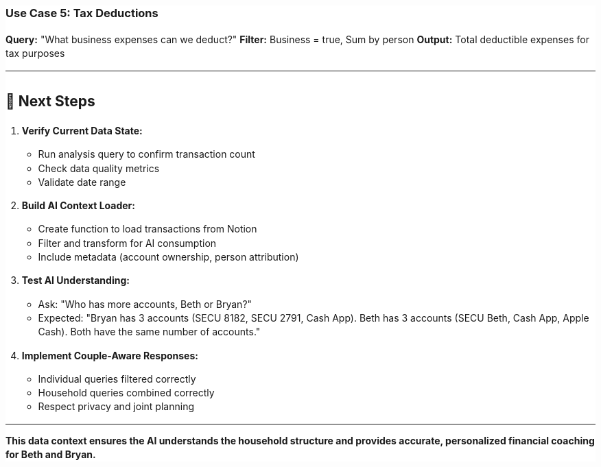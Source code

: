 ### **Use Case 5: Tax Deductions**
**Query:** "What business expenses can we deduct?"
**Filter:** Business = true, Sum by person
**Output:** Total deductible expenses for tax purposes

---

## 🚀 Next Steps

1. **Verify Current Data State:**
   - Run analysis query to confirm transaction count
   - Check data quality metrics
   - Validate date range

2. **Build AI Context Loader:**
   - Create function to load transactions from Notion
   - Filter and transform for AI consumption
   - Include metadata (account ownership, person attribution)

3. **Test AI Understanding:**
   - Ask: "Who has more accounts, Beth or Bryan?"
   - Expected: "Bryan has 3 accounts (SECU 8182, SECU 2791, Cash App). Beth has 3 accounts (SECU Beth, Cash App, Apple Cash). Both have the same number of accounts."

4. **Implement Couple-Aware Responses:**
   - Individual queries filtered correctly
   - Household queries combined correctly
   - Respect privacy and joint planning

---

**This data context ensures the AI understands the household structure and provides accurate, personalized financial coaching for Beth and Bryan.**
